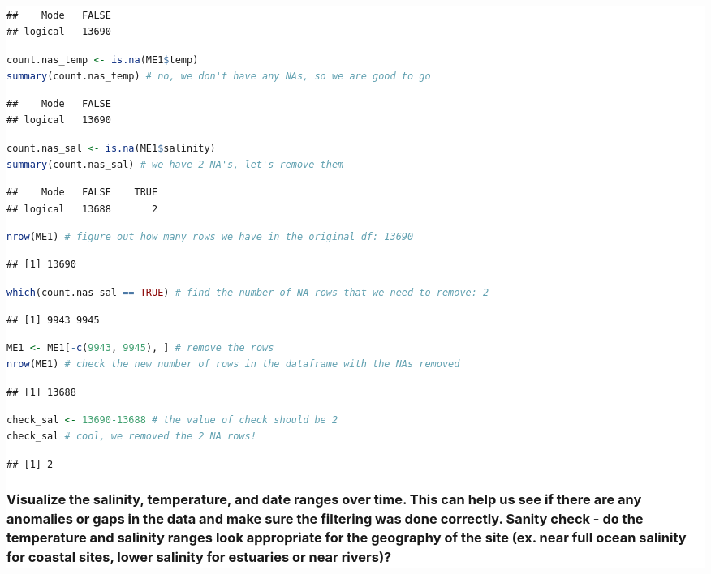     ##    Mode   FALSE 
    ## logical   13690

``` r
count.nas_temp <- is.na(ME1$temp)
summary(count.nas_temp) # no, we don't have any NAs, so we are good to go
```

    ##    Mode   FALSE 
    ## logical   13690

``` r
count.nas_sal <- is.na(ME1$salinity)
summary(count.nas_sal) # we have 2 NA's, let's remove them
```

    ##    Mode   FALSE    TRUE 
    ## logical   13688       2

``` r
nrow(ME1) # figure out how many rows we have in the original df: 13690
```

    ## [1] 13690

``` r
which(count.nas_sal == TRUE) # find the number of NA rows that we need to remove: 2
```

    ## [1] 9943 9945

``` r
ME1 <- ME1[-c(9943, 9945), ] # remove the rows
nrow(ME1) # check the new number of rows in the dataframe with the NAs removed
```

    ## [1] 13688

``` r
check_sal <- 13690-13688 # the value of check should be 2
check_sal # cool, we removed the 2 NA rows!
```

    ## [1] 2

### Visualize the salinity, temperature, and date ranges over time. This can help us see if there are any anomalies or gaps in the data and make sure the filtering was done correctly. Sanity check - do the temperature and salinity ranges look appropriate for the geography of the site (ex. near full ocean salinity for coastal sites, lower salinity for estuaries or near rivers)?
